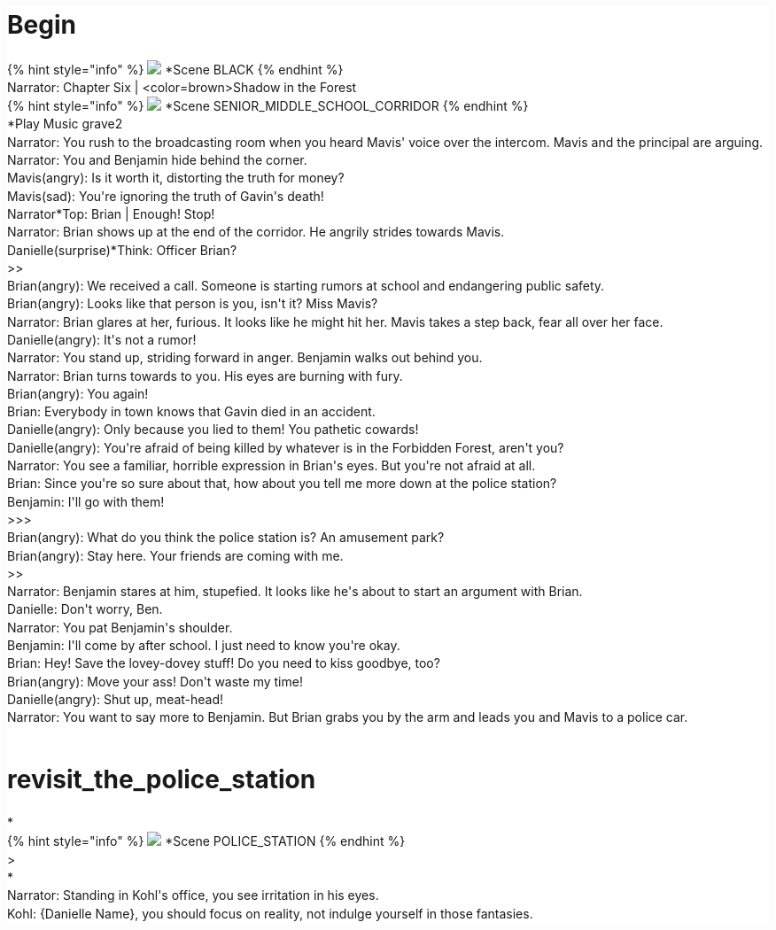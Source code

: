 # Begin  
{% hint style="info" %}
<img src='https://ustories.saiyunyx.com/update/CDN_C/CDN/BGPics/bg_black.jpg-story' width='60'>
\*Scene BLACK
{% endhint %}  
Narrator: Chapter Six | <color=brown>Shadow in the Forest</color>  
{% hint style="info" %}
<img src='https://ustories.saiyunyx.com/update/CDN_C/CDN/BGPics/bg_city_town_school_corridor.jpg-story' width='60'>
\*Scene SENIOR_MIDDLE_SCHOOL_CORRIDOR
{% endhint %}  
\*Play Music grave2  
Narrator: You rush to the broadcasting room when you heard Mavis' voice over the intercom. Mavis and the principal are arguing.  
Narrator: You and Benjamin hide behind the corner.  
Mavis(angry): Is it worth it, distorting the truth for money?  
Mavis(sad): You're ignoring the truth of Gavin's death!  
Narrator*Top: Brian | Enough! Stop!  
Narrator: Brian shows up at the end of the corridor. He angrily strides towards Mavis.  
Danielle(surprise)*Think: Officer Brian?  
\>>  
Brian(angry): We received a call. Someone is starting rumors at school and endangering public safety.  
Brian(angry): Looks like that person is you, isn't it? Miss Mavis?  
Narrator: Brian glares at her, furious. It looks like he might hit her. Mavis takes a step back, fear all over her face.  
Danielle(angry): It's not a rumor!  
Narrator: You stand up, striding forward in anger. Benjamin walks out behind you.  
Narrator: Brian turns towards to you. His eyes are burning with fury.  
Brian(angry): You again!  
Brian: Everybody in town knows that Gavin died in an accident.  
Danielle(angry): Only because you lied to them! You pathetic cowards!  
Danielle(angry): You're afraid of being killed by whatever is in the Forbidden Forest, aren't you?  
Narrator: You see a familiar, horrible expression in Brian's eyes. But you're not afraid at all.  
Brian: Since you're so sure about that, how about you tell me more down at the police station?  
Benjamin: I'll go with them!  
\>>>  
Brian(angry): What do you think the police station is? An amusement park?  
Brian(angry): Stay here. Your friends are coming with me.  
\>>  
Narrator: Benjamin stares at him, stupefied. It looks like he's about to start an argument with Brian.  
Danielle: Don't worry, Ben.  
Narrator: You pat Benjamin's shoulder.  
Benjamin: I'll come by after school. I just need to know you're okay.  
Brian: Hey! Save the lovey-dovey stuff! Do you need to kiss goodbye, too?  
Brian(angry): Move your ass! Don't waste my time!  
Danielle(angry): Shut up, meat-head!  
Narrator: You want to say more to Benjamin. But Brian grabs you by the arm and leads you and Mavis to a police car.  
# revisit_the_police_station  
\*  
{% hint style="info" %}
<img src='https://ustories.saiyunyx.com/update/CDN_C/CDN/BGPics/bg_city_town_police_office.jpg-story' width='60'>
\*Scene POLICE_STATION
{% endhint %}  
\>  
\*  
Narrator: Standing in Kohl's office, you see irritation in his eyes.  
Kohl: {Danielle Name}, you should focus on reality, not indulge yourself in those fantasies.  
